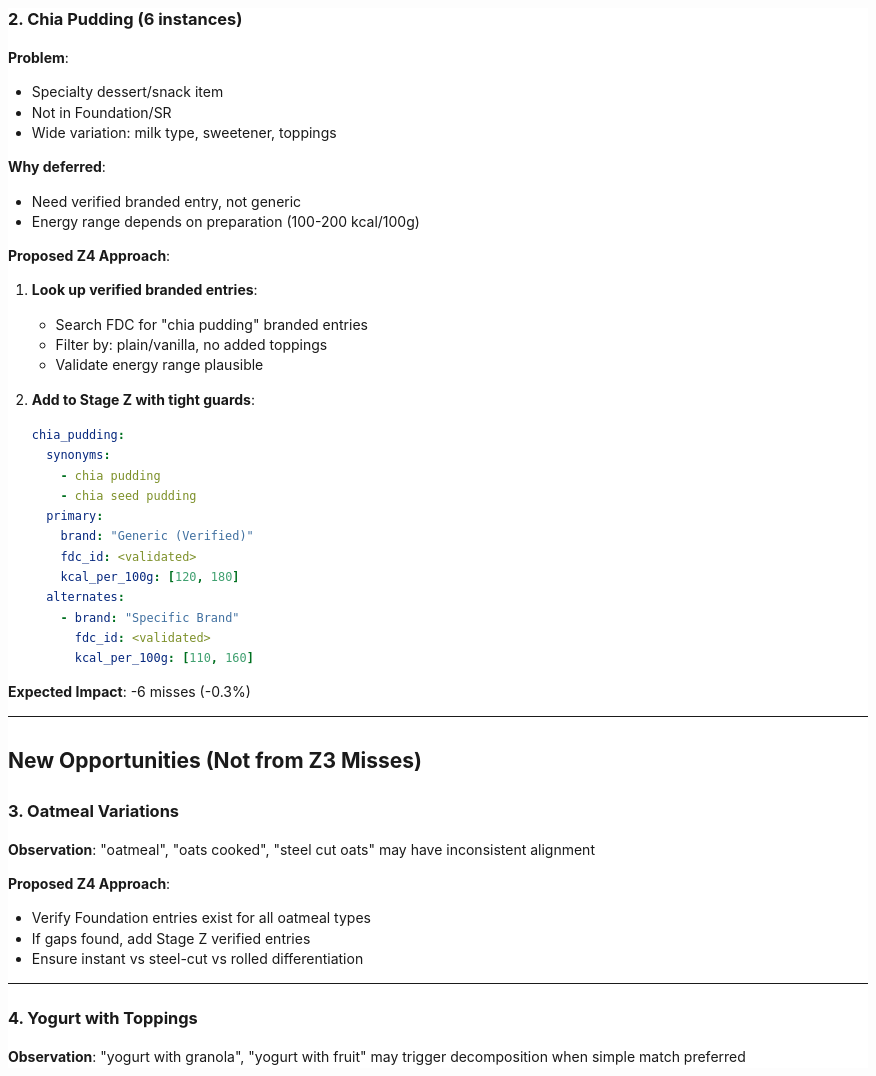 
### 2. Chia Pudding (6 instances)

**Problem**:
- Specialty dessert/snack item
- Not in Foundation/SR
- Wide variation: milk type, sweetener, toppings

**Why deferred**:
- Need verified branded entry, not generic
- Energy range depends on preparation (100-200 kcal/100g)

**Proposed Z4 Approach**:
1. **Look up verified branded entries**:
   - Search FDC for "chia pudding" branded entries
   - Filter by: plain/vanilla, no added toppings
   - Validate energy range plausible

2. **Add to Stage Z with tight guards**:
   ```yaml
   chia_pudding:
     synonyms:
       - chia pudding
       - chia seed pudding
     primary:
       brand: "Generic (Verified)"
       fdc_id: <validated>
       kcal_per_100g: [120, 180]
     alternates:
       - brand: "Specific Brand"
         fdc_id: <validated>
         kcal_per_100g: [110, 160]
   ```

**Expected Impact**: -6 misses (-0.3%)

---

## New Opportunities (Not from Z3 Misses)

### 3. Oatmeal Variations

**Observation**: "oatmeal", "oats cooked", "steel cut oats" may have inconsistent alignment

**Proposed Z4 Approach**:
- Verify Foundation entries exist for all oatmeal types
- If gaps found, add Stage Z verified entries
- Ensure instant vs steel-cut vs rolled differentiation

---

### 4. Yogurt with Toppings

**Observation**: "yogurt with granola", "yogurt with fruit" may trigger decomposition when simple match preferred
